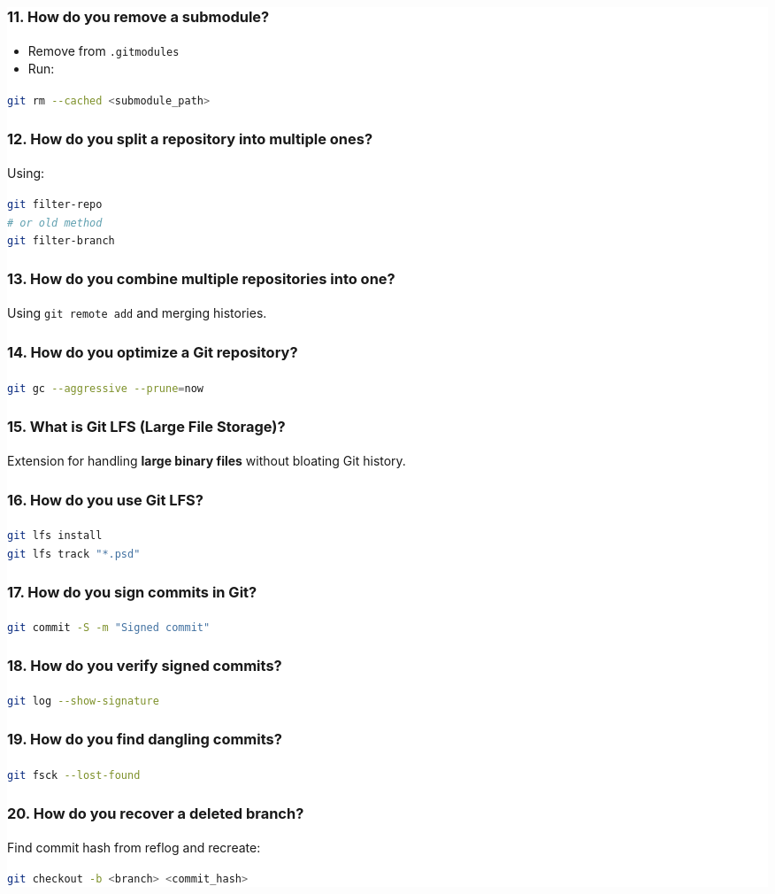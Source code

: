 ### 11. How do you remove a submodule?
- Remove from `.gitmodules`
- Run:
```bash
git rm --cached <submodule_path>
```

### 12. How do you split a repository into multiple ones?
Using:
```bash
git filter-repo
# or old method
git filter-branch
```

### 13. How do you combine multiple repositories into one?
Using `git remote add` and merging histories.

### 14. How do you optimize a Git repository?
```bash
git gc --aggressive --prune=now
```

### 15. What is Git LFS (Large File Storage)?
Extension for handling **large binary files** without bloating Git history.

### 16. How do you use Git LFS?
```bash
git lfs install
git lfs track "*.psd"
```

### 17. How do you sign commits in Git?
```bash
git commit -S -m "Signed commit"
```

### 18. How do you verify signed commits?
```bash
git log --show-signature
```

### 19. How do you find dangling commits?
```bash
git fsck --lost-found
```

### 20. How do you recover a deleted branch?
Find commit hash from reflog and recreate:
```bash
git checkout -b <branch> <commit_hash>
```
